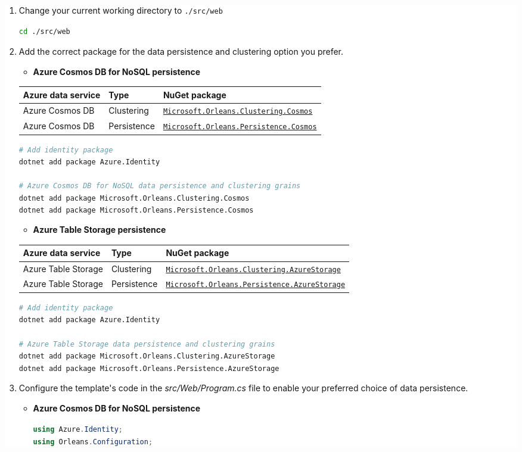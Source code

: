 1. Change your current working directory to `./src/web`

    ```bash
    cd ./src/web
    ```

1. Add the correct package for the data persistence and clustering option you prefer.

    - **Azure Cosmos DB for NoSQL persistence**

    | Azure data service | Type | NuGet package |
    | --- | --- | --- |
    | Azure Cosmos DB | Clustering | [`Microsoft.Orleans.Clustering.Cosmos`](https://www.nuget.org/packages/Microsoft.Orleans.Clustering.Cosmos) |
    | Azure Cosmos DB | Persistence | [`Microsoft.Orleans.Persistence.Cosmos`](https://www.nuget.org/packages/Microsoft.Orleans.Persistence.Cosmos) |

    ```bash
    # Add identity package
    dotnet add package Azure.Identity

    # Azure Cosmos DB for NoSQL data persistence and clustering grains
    dotnet add package Microsoft.Orleans.Clustering.Cosmos
    dotnet add package Microsoft.Orleans.Persistence.Cosmos
    ```

    - **Azure Table Storage persistence**

    | Azure data service | Type | NuGet package |
    | --- | --- | --- |
    | Azure Table Storage | Clustering | [`Microsoft.Orleans.Clustering.AzureStorage`](https://www.nuget.org/packages/Microsoft.Orleans.Clustering.AzureStorage) |
    | Azure Table Storage | Persistence | [`Microsoft.Orleans.Persistence.AzureStorage`](https://www.nuget.org/packages/Microsoft.Orleans.Persistence.AzureStorage) |

    ```bash
    # Add identity package
    dotnet add package Azure.Identity

    # Azure Table Storage data persistence and clustering grains
    dotnet add package Microsoft.Orleans.Clustering.AzureStorage
    dotnet add package Microsoft.Orleans.Persistence.AzureStorage
    ```

1. Configure the template's code in the *src/Web/Program.cs* file to enable your preferred choice of data persistence.

    - **Azure Cosmos DB for NoSQL persistence**

        ```csharp
        using Azure.Identity;
        using Orleans.Configuration;
        ```
